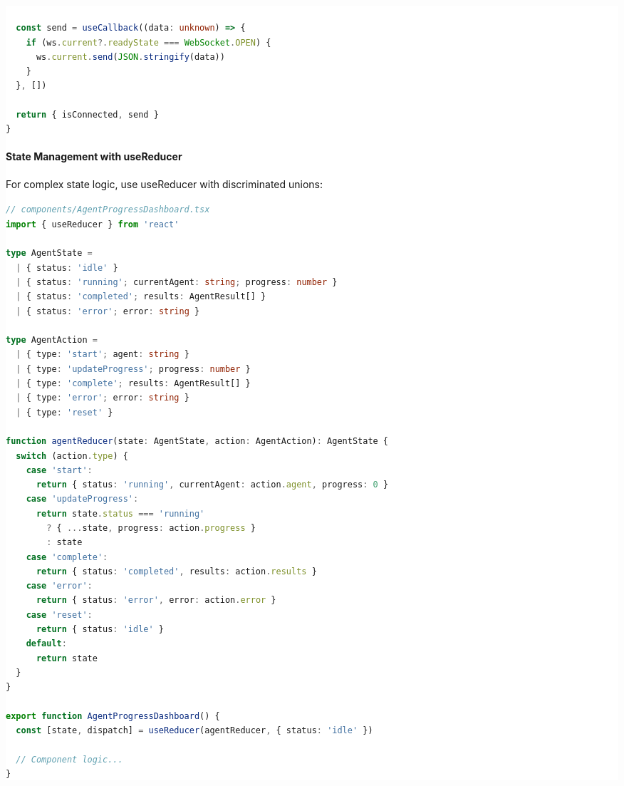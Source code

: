 ```typescript
  
  const send = useCallback((data: unknown) => {
    if (ws.current?.readyState === WebSocket.OPEN) {
      ws.current.send(JSON.stringify(data))
    }
  }, [])
  
  return { isConnected, send }
}
```

#### State Management with useReducer
For complex state logic, use useReducer with discriminated unions:

```typescript
// components/AgentProgressDashboard.tsx
import { useReducer } from 'react'

type AgentState = 
  | { status: 'idle' }
  | { status: 'running'; currentAgent: string; progress: number }
  | { status: 'completed'; results: AgentResult[] }
  | { status: 'error'; error: string }

type AgentAction =
  | { type: 'start'; agent: string }
  | { type: 'updateProgress'; progress: number }
  | { type: 'complete'; results: AgentResult[] }
  | { type: 'error'; error: string }
  | { type: 'reset' }

function agentReducer(state: AgentState, action: AgentAction): AgentState {
  switch (action.type) {
    case 'start':
      return { status: 'running', currentAgent: action.agent, progress: 0 }
    case 'updateProgress':
      return state.status === 'running' 
        ? { ...state, progress: action.progress }
        : state
    case 'complete':
      return { status: 'completed', results: action.results }
    case 'error':
      return { status: 'error', error: action.error }
    case 'reset':
      return { status: 'idle' }
    default:
      return state
  }
}

export function AgentProgressDashboard() {
  const [state, dispatch] = useReducer(agentReducer, { status: 'idle' })
  
  // Component logic...
}
```
